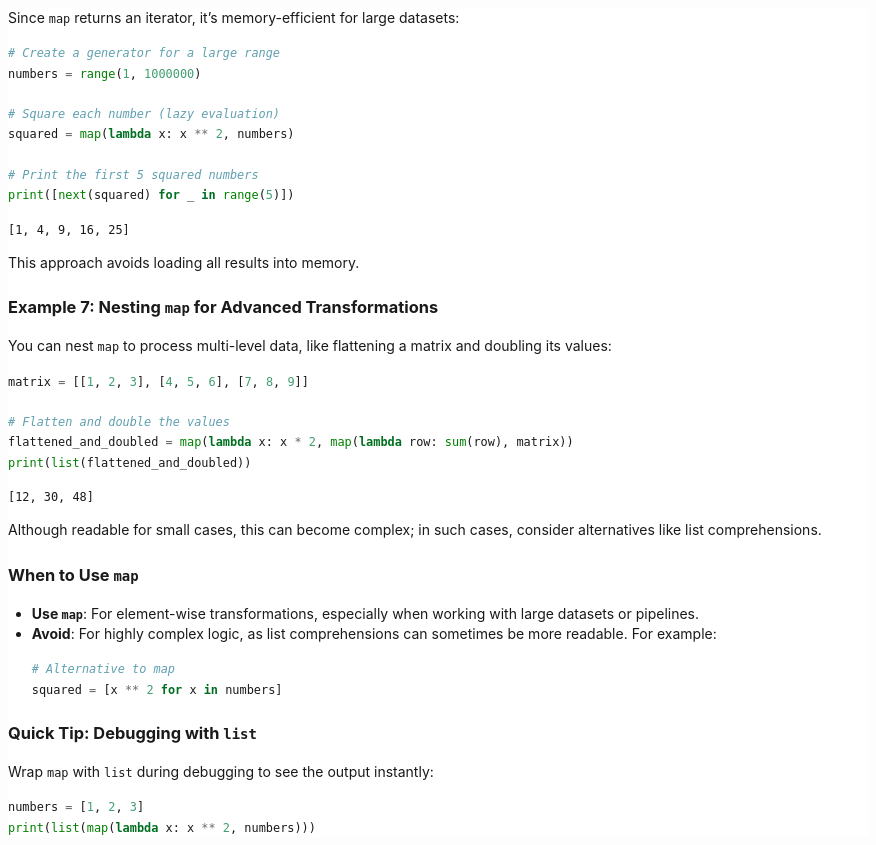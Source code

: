 Since `map` returns an iterator, it’s memory-efficient for large datasets:

```python title="Python"
# Create a generator for a large range
numbers = range(1, 1000000)

# Square each number (lazy evaluation)
squared = map(lambda x: x ** 2, numbers)

# Print the first 5 squared numbers
print([next(squared) for _ in range(5)])
```

```
[1, 4, 9, 16, 25]
```

This approach avoids loading all results into memory.

### Example 7: Nesting `map` for Advanced Transformations

You can nest `map` to process multi-level data, like flattening a matrix and doubling its values:

```python title="Python"
matrix = [[1, 2, 3], [4, 5, 6], [7, 8, 9]]

# Flatten and double the values
flattened_and_doubled = map(lambda x: x * 2, map(lambda row: sum(row), matrix))
print(list(flattened_and_doubled))
```

```
[12, 30, 48]
```

Although readable for small cases, this can become complex; in such cases, consider alternatives like list comprehensions.

### When to Use `map`

- **Use `map`**: For element-wise transformations, especially when working with large datasets or pipelines.
- **Avoid**: For highly complex logic, as list comprehensions can sometimes be more readable. For example:
  ```python title="Python"
  # Alternative to map
  squared = [x ** 2 for x in numbers]
  ```

### Quick Tip: Debugging with `list`

Wrap `map` with `list` during debugging to see the output instantly:

```python title="Python"
numbers = [1, 2, 3]
print(list(map(lambda x: x ** 2, numbers)))
```
